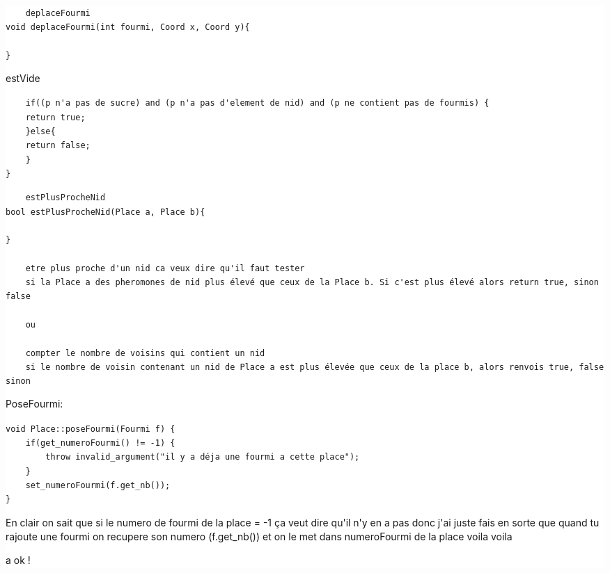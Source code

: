 ```
    deplaceFourmi
void deplaceFourmi(int fourmi, Coord x, Coord y){
    
}  
```
    
estVide
```bool estVide(Place p) {
    if((p n'a pas de sucre) and (p n'a pas d'element de nid) and (p ne contient pas de fourmis) {
    return true;
    }else{
    return false;
    }
}
```
    
```
    estPlusProcheNid
bool estPlusProcheNid(Place a, Place b){
    
}
    
    etre plus proche d'un nid ca veux dire qu'il faut tester
    si la Place a des pheromones de nid plus élevé que ceux de la Place b. Si c'est plus élevé alors return true, sinon false
    
    ou
    
    compter le nombre de voisins qui contient un nid
    si le nombre de voisin contenant un nid de Place a est plus élevée que ceux de la place b, alors renvois true, false sinon
```
  PoseFourmi: 
```    
void Place::poseFourmi(Fourmi f) {
    if(get_numeroFourmi() != -1) {
        throw invalid_argument("il y a déja une fourmi a cette place");
    }
    set_numeroFourmi(f.get_nb());
}    
 ```  
En clair on sait que si le numero de fourmi de la place = -1 ça veut dire qu'il n'y en a pas donc j'ai juste fais en sorte que quand tu rajoute une fourmi on recupere son numero (f.get_nb())  et on le met dans numeroFourmi de la place voila voila   
    
a ok ! 
